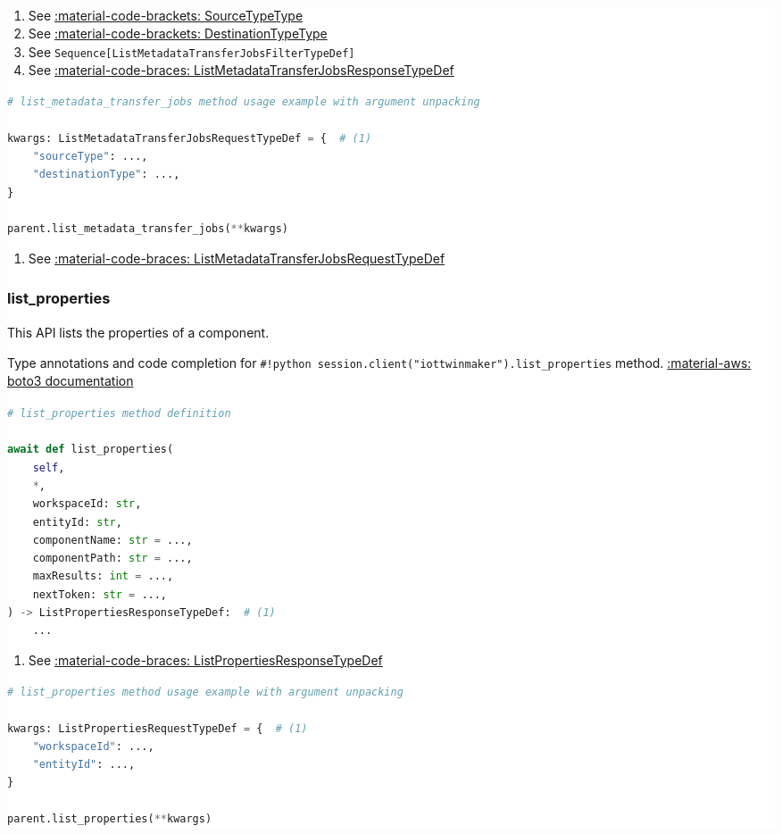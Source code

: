 1. See [:material-code-brackets: SourceTypeType](./literals.md#sourcetypetype)
2. See [:material-code-brackets: DestinationTypeType](./literals.md#destinationtypetype)
3. See `Sequence[ListMetadataTransferJobsFilterTypeDef]`
4. See [:material-code-braces: ListMetadataTransferJobsResponseTypeDef](./type_defs.md#listmetadatatransferjobsresponsetypedef)


```python
# list_metadata_transfer_jobs method usage example with argument unpacking

kwargs: ListMetadataTransferJobsRequestTypeDef = {  # (1)
    "sourceType": ...,
    "destinationType": ...,
}

parent.list_metadata_transfer_jobs(**kwargs)
```

1. See [:material-code-braces: ListMetadataTransferJobsRequestTypeDef](./type_defs.md#listmetadatatransferjobsrequesttypedef)

### list\_properties

This API lists the properties of a component.

Type annotations and code completion for `#!python session.client("iottwinmaker").list_properties` method.
[:material-aws: boto3 documentation](https://boto3.amazonaws.com/v1/documentation/api/latest/reference/services/iottwinmaker.html#IoTTwinMaker.Client)

```python
# list_properties method definition

await def list_properties(
    self,
    *,
    workspaceId: str,
    entityId: str,
    componentName: str = ...,
    componentPath: str = ...,
    maxResults: int = ...,
    nextToken: str = ...,
) -> ListPropertiesResponseTypeDef:  # (1)
    ...
```

1. See [:material-code-braces: ListPropertiesResponseTypeDef](./type_defs.md#listpropertiesresponsetypedef)


```python
# list_properties method usage example with argument unpacking

kwargs: ListPropertiesRequestTypeDef = {  # (1)
    "workspaceId": ...,
    "entityId": ...,
}

parent.list_properties(**kwargs)
```
